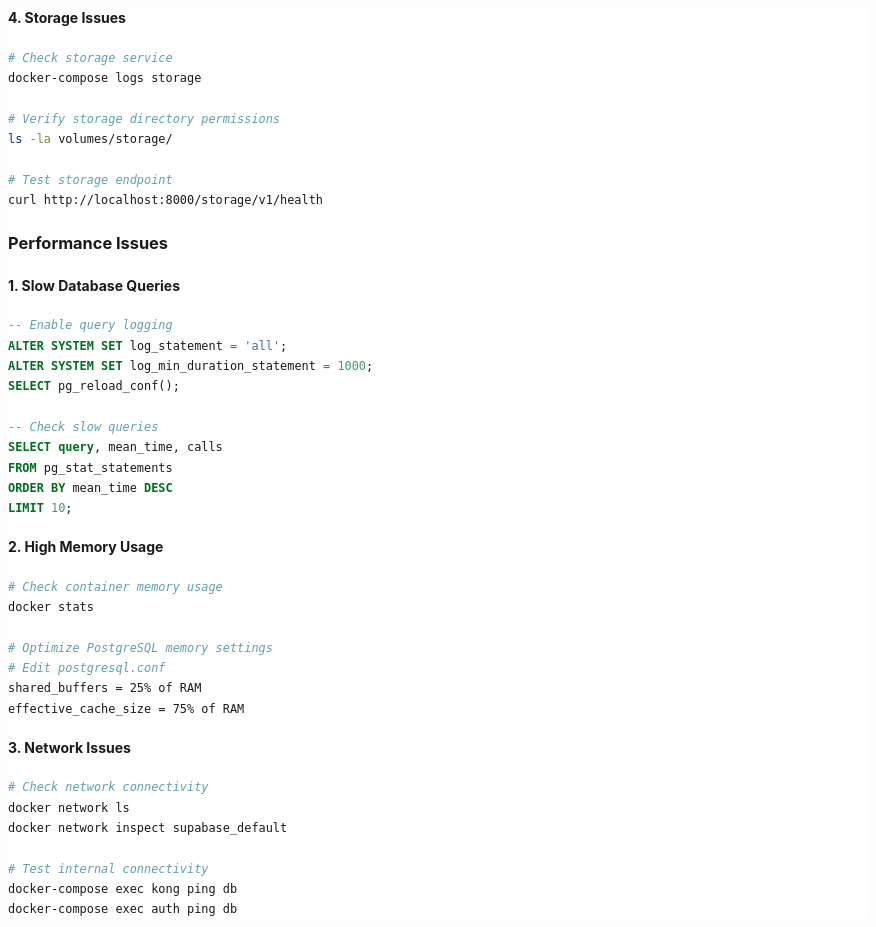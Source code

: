 #### 4. Storage Issues

```bash
# Check storage service
docker-compose logs storage

# Verify storage directory permissions
ls -la volumes/storage/

# Test storage endpoint
curl http://localhost:8000/storage/v1/health
```

### Performance Issues

#### 1. Slow Database Queries

```sql
-- Enable query logging
ALTER SYSTEM SET log_statement = 'all';
ALTER SYSTEM SET log_min_duration_statement = 1000;
SELECT pg_reload_conf();

-- Check slow queries
SELECT query, mean_time, calls 
FROM pg_stat_statements 
ORDER BY mean_time DESC 
LIMIT 10;
```

#### 2. High Memory Usage

```bash
# Check container memory usage
docker stats

# Optimize PostgreSQL memory settings
# Edit postgresql.conf
shared_buffers = 25% of RAM
effective_cache_size = 75% of RAM
```

#### 3. Network Issues

```bash
# Check network connectivity
docker network ls
docker network inspect supabase_default

# Test internal connectivity
docker-compose exec kong ping db
docker-compose exec auth ping db
```
